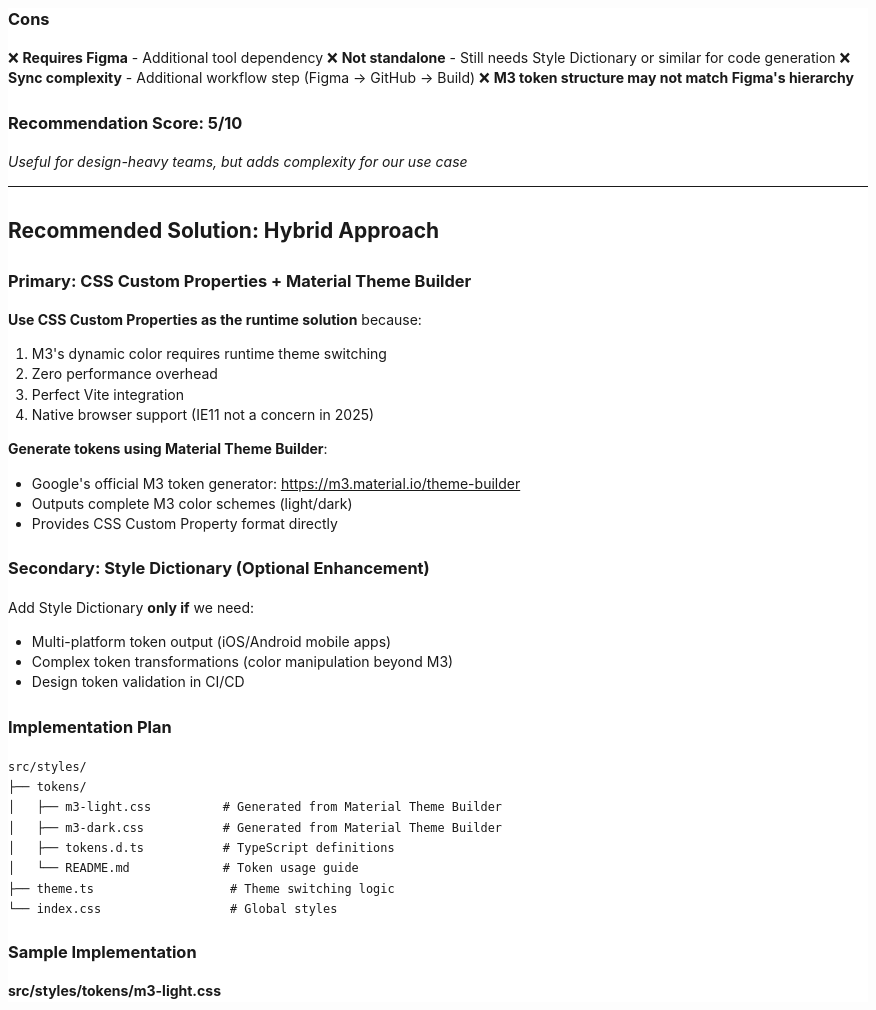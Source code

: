 ### Cons

❌ **Requires Figma** - Additional tool dependency
❌ **Not standalone** - Still needs Style Dictionary or similar for code generation
❌ **Sync complexity** - Additional workflow step (Figma → GitHub → Build)
❌ **M3 token structure may not match Figma's hierarchy**

### Recommendation Score: 5/10

_Useful for design-heavy teams, but adds complexity for our use case_

---

## Recommended Solution: Hybrid Approach

### Primary: CSS Custom Properties + Material Theme Builder

**Use CSS Custom Properties as the runtime solution** because:

1. M3's dynamic color requires runtime theme switching
2. Zero performance overhead
3. Perfect Vite integration
4. Native browser support (IE11 not a concern in 2025)

**Generate tokens using Material Theme Builder**:

- Google's official M3 token generator: https://m3.material.io/theme-builder
- Outputs complete M3 color schemes (light/dark)
- Provides CSS Custom Property format directly

### Secondary: Style Dictionary (Optional Enhancement)

Add Style Dictionary **only if** we need:

- Multi-platform token output (iOS/Android mobile apps)
- Complex token transformations (color manipulation beyond M3)
- Design token validation in CI/CD

### Implementation Plan

```
src/styles/
├── tokens/
│   ├── m3-light.css          # Generated from Material Theme Builder
│   ├── m3-dark.css           # Generated from Material Theme Builder
│   ├── tokens.d.ts           # TypeScript definitions
│   └── README.md             # Token usage guide
├── theme.ts                   # Theme switching logic
└── index.css                  # Global styles
```

### Sample Implementation

**src/styles/tokens/m3-light.css**
